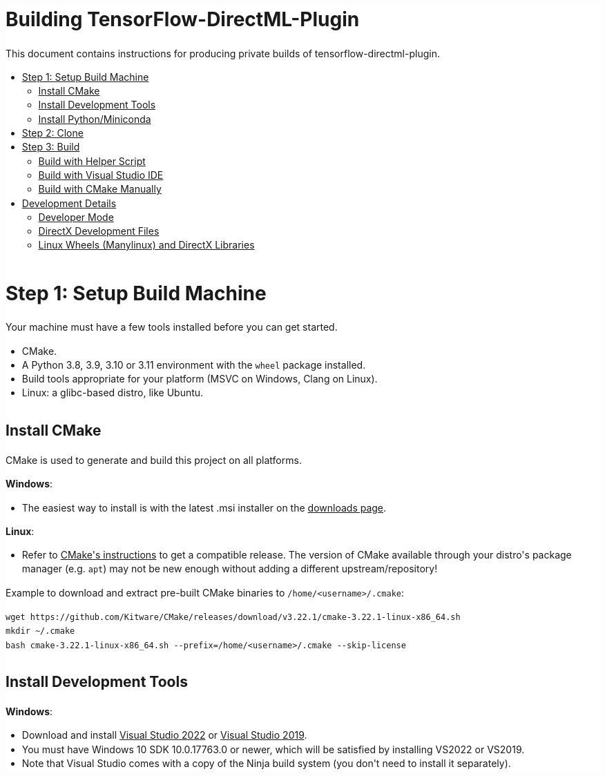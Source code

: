 # Building TensorFlow-DirectML-Plugin 

This document contains instructions for producing private builds of tensorflow-directml-plugin.

- [Step 1: Setup Build Machine](#step-1-setup-build-machine)
  - [Install CMake](#install-cmake)
  - [Install Development Tools](#install-development-tools)
  - [Install Python/Miniconda](#install-pythonminiconda)
- [Step 2: Clone](#step-2-clone)
- [Step 3: Build](#step-3-build)
  - [Build with Helper Script](#build-with-helper-script)
  - [Build with Visual Studio IDE](#build-with-visual-studio-ide)
  - [Build with CMake Manually](#build-with-cmake-manually)
- [Development Details](#development-details)
  - [Developer Mode](#developer-mode)
  - [DirectX Development Files](#directx-development-files)
  - [Linux Wheels (Manylinux) and DirectX Libraries](#linux-wheels-manylinux-and-directx-libraries)

# Step 1: Setup Build Machine

Your machine must have a few tools installed before you can get started.

- CMake.
- A Python 3.8, 3.9, 3.10 or 3.11 environment with the `wheel` package installed.
- Build tools appropriate for your platform (MSVC on Windows, Clang on Linux).
- Linux: a glibc-based distro, like Ubuntu.

## Install CMake

CMake is used to generate and build this project on all platforms.

**Windows**:
- The easiest way to install is with the latest .msi installer on the [downloads page](https://cmake.org/download/).

**Linux**:
- Refer to [CMake's instructions](https://cmake.org/install/) to get a compatible release. The version of CMake available through your distro's package manager (e.g. `apt`) may not be new enough without adding a different upstream/repository! 

Example to download and extract pre-built CMake binaries to `/home/<username>/.cmake`:
```
wget https://github.com/Kitware/CMake/releases/download/v3.22.1/cmake-3.22.1-linux-x86_64.sh
mkdir ~/.cmake
bash cmake-3.22.1-linux-x86_64.sh --prefix=/home/<username>/.cmake --skip-license
```

## Install Development Tools

**Windows**:

- Download and install [Visual Studio 2022](https://visualstudio.microsoft.com/vs/) or [Visual Studio 2019](https://visualstudio.microsoft.com/vs/older-downloads/).
- You must have Windows 10 SDK 10.0.17763.0 or newer, which will be satisfied by installing VS2022 or VS2019.
- Note that Visual Studio comes with a copy of the Ninja build system (you don't need to install it separately).
